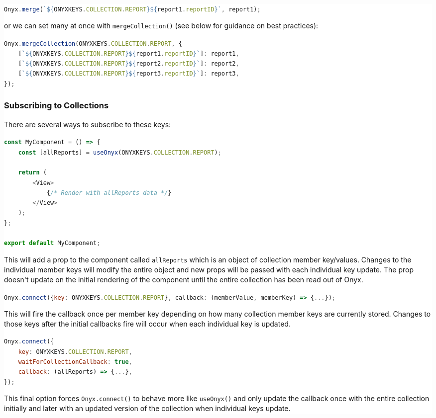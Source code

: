 ```js
Onyx.merge(`${ONYXKEYS.COLLECTION.REPORT}${report1.reportID}`, report1);
```

or we can set many at once with `mergeCollection()` (see below for guidance on best practices):

```js
Onyx.mergeCollection(ONYXKEYS.COLLECTION.REPORT, {
    [`${ONYXKEYS.COLLECTION.REPORT}${report1.reportID}`]: report1,
    [`${ONYXKEYS.COLLECTION.REPORT}${report2.reportID}`]: report2,
    [`${ONYXKEYS.COLLECTION.REPORT}${report3.reportID}`]: report3,
});
```

### Subscribing to Collections

There are several ways to subscribe to these keys:

```javascript
const MyComponent = () => {
    const [allReports] = useOnyx(ONYXKEYS.COLLECTION.REPORT);

    return (
        <View>
            {/* Render with allReports data */}
        </View>
    );
};

export default MyComponent;
```

This will add a prop to the component called `allReports` which is an object of collection member key/values. Changes to the individual member keys will modify the entire object and new props will be passed with each individual key update. The prop doesn't update on the initial rendering of the component until the entire collection has been read out of Onyx.

```js
Onyx.connect({key: ONYXKEYS.COLLECTION.REPORT}, callback: (memberValue, memberKey) => {...});
```

This will fire the callback once per member key depending on how many collection member keys are currently stored. Changes to those keys after the initial callbacks fire will occur when each individual key is updated.

```js
Onyx.connect({
    key: ONYXKEYS.COLLECTION.REPORT,
    waitForCollectionCallback: true,
    callback: (allReports) => {...},
});
```

This final option forces `Onyx.connect()` to behave more like `useOnyx()` and only update the callback once with the entire collection initially and later with an updated version of the collection when individual keys update.
